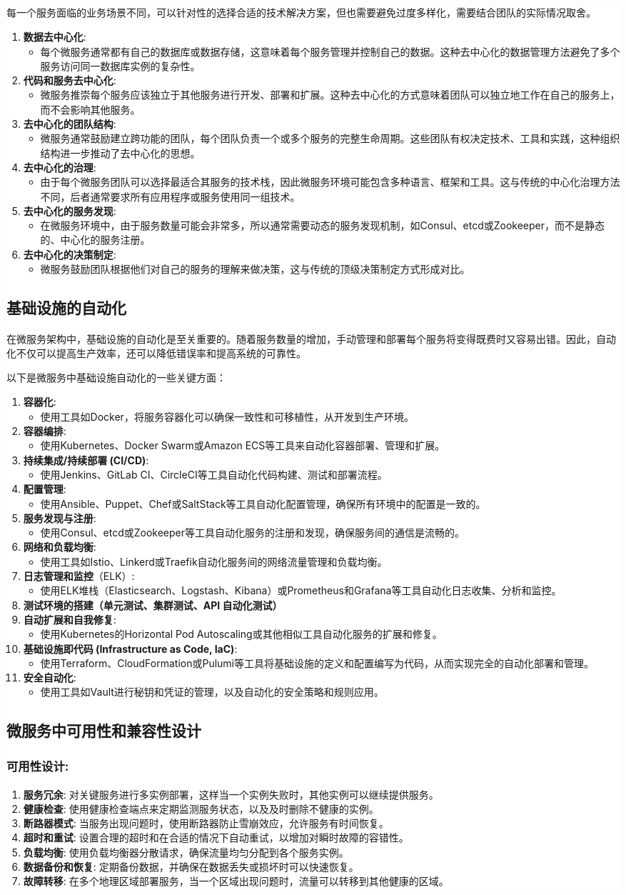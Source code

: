 每一个服务面临的业务场景不同，可以针对性的选择合适的技术解决方案，但也需要避免过度多样化，需要结合团队的实际情况取舍。

1. **数据去中心化**:
   + 每个微服务通常都有自己的数据库或数据存储，这意味着每个服务管理并控制自己的数据。这种去中心化的数据管理方法避免了多个服务访问同一数据库实例的复杂性。
2. **代码和服务去中心化**:
   + 微服务推崇每个服务应该独立于其他服务进行开发、部署和扩展。这种去中心化的方式意味着团队可以独立地工作在自己的服务上，而不会影响其他服务。
3. **去中心化的团队结构**:
   + 微服务通常鼓励建立跨功能的团队，每个团队负责一个或多个服务的完整生命周期。这些团队有权决定技术、工具和实践，这种组织结构进一步推动了去中心化的思想。
4. **去中心化的治理**:
   + 由于每个微服务团队可以选择最适合其服务的技术栈，因此微服务环境可能包含多种语言、框架和工具。这与传统的中心化治理方法不同，后者通常要求所有应用程序或服务使用同一组技术。
5. **去中心化的服务发现**:
   + 在微服务环境中，由于服务数量可能会非常多，所以通常需要动态的服务发现机制，如Consul、etcd或Zookeeper，而不是静态的、中心化的服务注册。
6. **去中心化的决策制定**:
   + 微服务鼓励团队根据他们对自己的服务的理解来做决策，这与传统的顶级决策制定方式形成对比。



## 基础设施的自动化

在微服务架构中，基础设施的自动化是至关重要的。随着服务数量的增加，手动管理和部署每个服务将变得既费时又容易出错。因此，自动化不仅可以提高生产效率，还可以降低错误率和提高系统的可靠性。

以下是微服务中基础设施自动化的一些关键方面：

1. **容器化**:
   + 使用工具如Docker，将服务容器化可以确保一致性和可移植性，从开发到生产环境。
2. **容器编排**:
   + 使用Kubernetes、Docker Swarm或Amazon ECS等工具来自动化容器部署、管理和扩展。
3. **持续集成/持续部署 (CI/CD)**:
   + 使用Jenkins、GitLab CI、CircleCI等工具自动化代码构建、测试和部署流程。
4. **配置管理**:
   + 使用Ansible、Puppet、Chef或SaltStack等工具自动化配置管理，确保所有环境中的配置是一致的。
5. **服务发现与注册**:
   + 使用Consul、etcd或Zookeeper等工具自动化服务的注册和发现，确保服务间的通信是流畅的。
6. **网络和负载均衡**:
   + 使用工具如Istio、Linkerd或Traefik自动化服务间的网络流量管理和负载均衡。
7. **日志管理和监控**（ELK）:
   + 使用ELK堆栈（Elasticsearch、Logstash、Kibana）或Prometheus和Grafana等工具自动化日志收集、分析和监控。
8. **测试环境的搭建（单元测试、集群测试、API 自动化测试）**
9. **自动扩展和自我修复**:
   + 使用Kubernetes的Horizontal Pod Autoscaling或其他相似工具自动化服务的扩展和修复。
10. **基础设施即代码 (Infrastructure as Code, IaC)**:
    + 使用Terraform、CloudFormation或Pulumi等工具将基础设施的定义和配置编写为代码，从而实现完全的自动化部署和管理。
11. **安全自动化**:
    + 使用工具如Vault进行秘钥和凭证的管理，以及自动化的安全策略和规则应用。



## 微服务中可用性和兼容性设计

### 可用性设计:

1. **服务冗余**: 对关键服务进行多实例部署，这样当一个实例失败时，其他实例可以继续提供服务。
2. **健康检查**: 使用健康检查端点来定期监测服务状态，以及及时删除不健康的实例。
3. **断路器模式**: 当服务出现问题时，使用断路器防止雪崩效应，允许服务有时间恢复。
4. **超时和重试**: 设置合理的超时和在合适的情况下自动重试，以增加对瞬时故障的容错性。
5. **负载均衡**: 使用负载均衡器分散请求，确保流量均匀分配到各个服务实例。
6. **数据备份和恢复**: 定期备份数据，并确保在数据丢失或损坏时可以快速恢复。
7. **故障转移**: 在多个地理区域部署服务，当一个区域出现问题时，流量可以转移到其他健康的区域。
